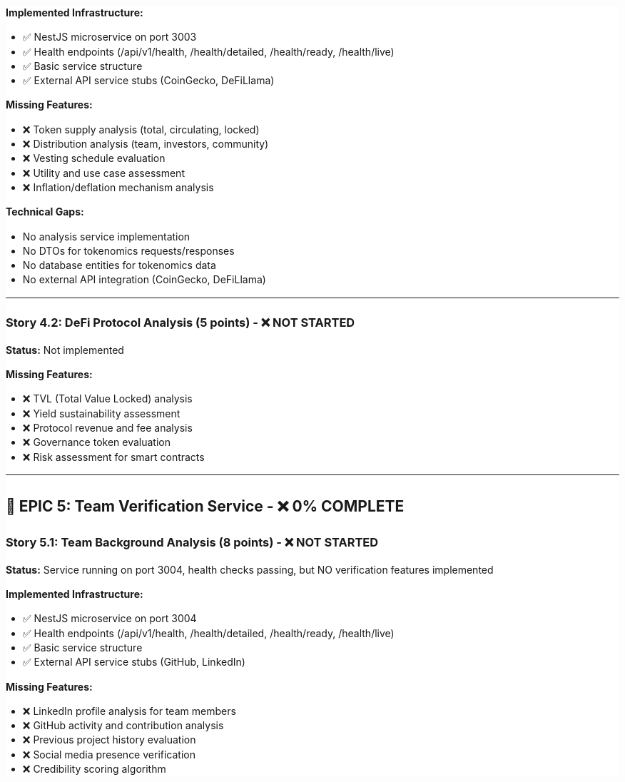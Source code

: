 **Implemented Infrastructure:**
- ✅ NestJS microservice on port 3003
- ✅ Health endpoints (/api/v1/health, /health/detailed, /health/ready, /health/live)
- ✅ Basic service structure
- ✅ External API service stubs (CoinGecko, DeFiLlama)

**Missing Features:**
- ❌ Token supply analysis (total, circulating, locked)
- ❌ Distribution analysis (team, investors, community)
- ❌ Vesting schedule evaluation
- ❌ Utility and use case assessment
- ❌ Inflation/deflation mechanism analysis

**Technical Gaps:**
- No analysis service implementation
- No DTOs for tokenomics requests/responses
- No database entities for tokenomics data
- No external API integration (CoinGecko, DeFiLlama)

---

### Story 4.2: DeFi Protocol Analysis (5 points) - ❌ NOT STARTED
**Status:** Not implemented

**Missing Features:**
- ❌ TVL (Total Value Locked) analysis
- ❌ Yield sustainability assessment
- ❌ Protocol revenue and fee analysis
- ❌ Governance token evaluation
- ❌ Risk assessment for smart contracts

---

## 👥 EPIC 5: Team Verification Service - ❌ 0% COMPLETE

### Story 5.1: Team Background Analysis (8 points) - ❌ NOT STARTED
**Status:** Service running on port 3004, health checks passing, but NO verification features implemented

**Implemented Infrastructure:**
- ✅ NestJS microservice on port 3004
- ✅ Health endpoints (/api/v1/health, /health/detailed, /health/ready, /health/live)
- ✅ Basic service structure
- ✅ External API service stubs (GitHub, LinkedIn)

**Missing Features:**
- ❌ LinkedIn profile analysis for team members
- ❌ GitHub activity and contribution analysis
- ❌ Previous project history evaluation
- ❌ Social media presence verification
- ❌ Credibility scoring algorithm
